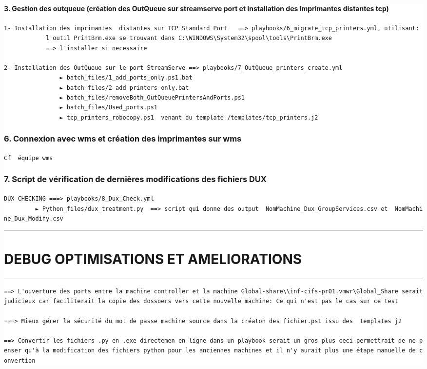 #### 3. Gestion des outqueue (création des OutQueue sur streamserve port  et installation des imprimantes distantes tcp)

    1- Installation des imprimantes  distantes sur TCP Standard Port   ==> playbooks/6_migrate_tcp_printers.yml, utilisant:
                l'outil PrintBrm.exe se trouvant dans C:\WINDOWS\System32\spool\tools\PrintBrm.exe
                ==> l'installer si necessaire

    2- Installation des OutQueue sur le port StreamServe ==> playbooks/7_OutQueue_printers_create.yml
                    ► batch_files/1_add_ports_only.ps1.bat
                    ► batch_files/2_add_printers_only.bat
                    ► batch_files/removeBoth_OutQueuePrintersAndPorts.ps1
                    ► batch_files/Used_ports.ps1
                    ► tcp_printers_robocopy.ps1  venant du template /templates/tcp_printers.j2

### 6. Connexion avec wms et création des imprimantes sur wms

    Cf  équipe wms

### 7. Script de vérification de dernières modifications des fichiers DUX

    DUX CHECKING ===> playbooks/8_Dux_Check.yml
             ► Python_files/dux_treatment.py  ==> script qui donne des output  NomMachine_Dux_GroupServices.csv et  NomMachine_Dux_Modify.csv

---

# DEBUG OPTIMISATIONS ET AMELIORATIONS

---

    ==> L'ouverture des ports entre la machine controller et la machine Global-share\\inf-cifs-pr01.vmwr\Global_Share serait judicieux car faciliterait la copie des dossoers vers cette nouvelle machine: Ce qui n'est pas le cas sur ce test

    ===> Mieux gérer la sécurité du mot de passe machine source dans la créaton des fichier.ps1 issu des  templates j2

    ==> Convertir les fichiers .py en .exe directemen en ligne dans un playbook serait un gros plus ceci permettrait de ne penser qu'à la modification des fichiers python pour les anciennes machines et il n'y aurait plus une étape manuelle de convertion
